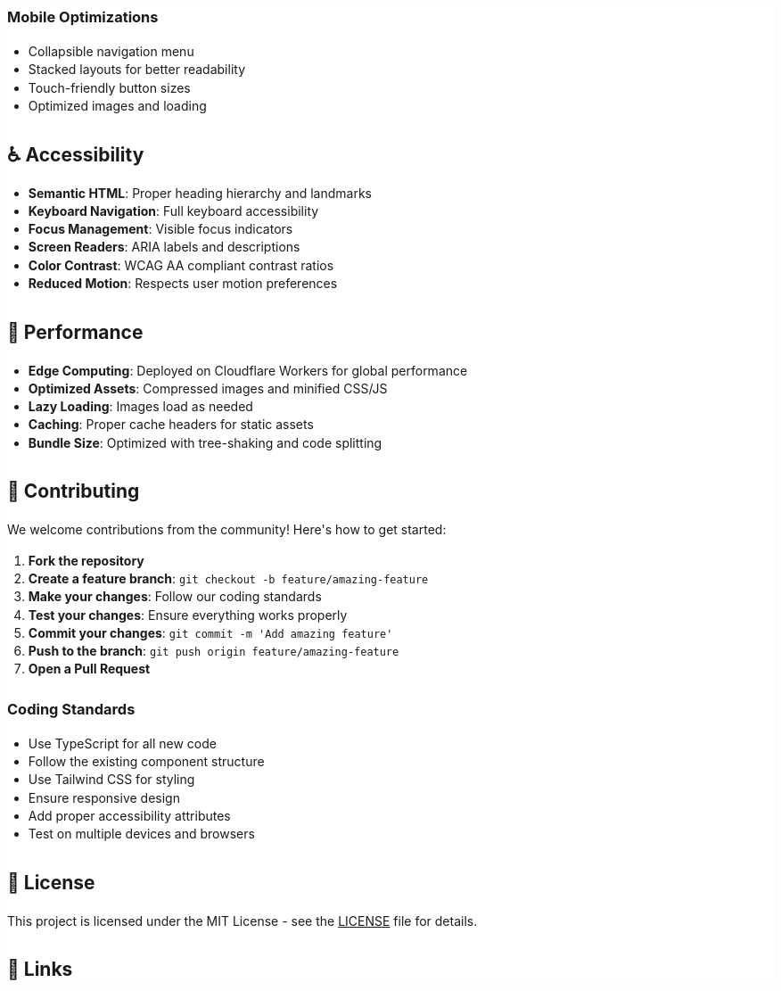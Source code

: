 ### Mobile Optimizations

- Collapsible navigation menu
- Stacked layouts for better readability
- Touch-friendly button sizes
- Optimized images and loading

## ♿ Accessibility

- **Semantic HTML**: Proper heading hierarchy and landmarks
- **Keyboard Navigation**: Full keyboard accessibility
- **Focus Management**: Visible focus indicators
- **Screen Readers**: ARIA labels and descriptions
- **Color Contrast**: WCAG AA compliant contrast ratios
- **Reduced Motion**: Respects user motion preferences

## 🎯 Performance

- **Edge Computing**: Deployed on Cloudflare Workers for global performance
- **Optimized Assets**: Compressed images and minified CSS/JS
- **Lazy Loading**: Images load as needed
- **Caching**: Proper cache headers for static assets
- **Bundle Size**: Optimized with tree-shaking and code splitting

## 🤝 Contributing

We welcome contributions from the community! Here's how to get started:

1. **Fork the repository**
2. **Create a feature branch**: `git checkout -b feature/amazing-feature`
3. **Make your changes**: Follow our coding standards
4. **Test your changes**: Ensure everything works properly
5. **Commit your changes**: `git commit -m 'Add amazing feature'`
6. **Push to the branch**: `git push origin feature/amazing-feature`
7. **Open a Pull Request**

### Coding Standards

- Use TypeScript for all new code
- Follow the existing component structure
- Use Tailwind CSS for styling
- Ensure responsive design
- Add proper accessibility attributes
- Test on multiple devices and browsers

## 📄 License

This project is licensed under the MIT License - see the [LICENSE](LICENSE) file for details.

## 🔗 Links
